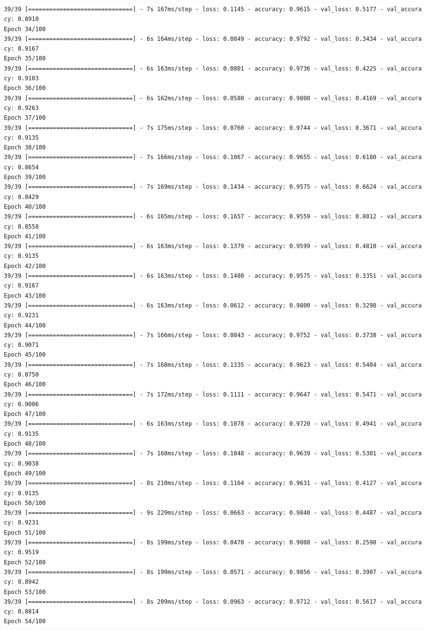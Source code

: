     39/39 [==============================] - 7s 167ms/step - loss: 0.1145 - accuracy: 0.9615 - val_loss: 0.5177 - val_accuracy: 0.8910
    Epoch 34/100
    39/39 [==============================] - 6s 164ms/step - loss: 0.0849 - accuracy: 0.9792 - val_loss: 0.3434 - val_accuracy: 0.9167
    Epoch 35/100
    39/39 [==============================] - 6s 163ms/step - loss: 0.0801 - accuracy: 0.9736 - val_loss: 0.4225 - val_accuracy: 0.9103
    Epoch 36/100
    39/39 [==============================] - 6s 162ms/step - loss: 0.0580 - accuracy: 0.9800 - val_loss: 0.4169 - val_accuracy: 0.9263
    Epoch 37/100
    39/39 [==============================] - 7s 175ms/step - loss: 0.0760 - accuracy: 0.9744 - val_loss: 0.3671 - val_accuracy: 0.9135
    Epoch 38/100
    39/39 [==============================] - 7s 166ms/step - loss: 0.1067 - accuracy: 0.9655 - val_loss: 0.6180 - val_accuracy: 0.8654
    Epoch 39/100
    39/39 [==============================] - 7s 169ms/step - loss: 0.1434 - accuracy: 0.9575 - val_loss: 0.6624 - val_accuracy: 0.8429
    Epoch 40/100
    39/39 [==============================] - 6s 165ms/step - loss: 0.1657 - accuracy: 0.9559 - val_loss: 0.8012 - val_accuracy: 0.8558
    Epoch 41/100
    39/39 [==============================] - 6s 163ms/step - loss: 0.1379 - accuracy: 0.9599 - val_loss: 0.4810 - val_accuracy: 0.9135
    Epoch 42/100
    39/39 [==============================] - 6s 163ms/step - loss: 0.1480 - accuracy: 0.9575 - val_loss: 0.3351 - val_accuracy: 0.9167
    Epoch 43/100
    39/39 [==============================] - 6s 163ms/step - loss: 0.0612 - accuracy: 0.9800 - val_loss: 0.3298 - val_accuracy: 0.9231
    Epoch 44/100
    39/39 [==============================] - 7s 166ms/step - loss: 0.0843 - accuracy: 0.9752 - val_loss: 0.3738 - val_accuracy: 0.9071
    Epoch 45/100
    39/39 [==============================] - 7s 168ms/step - loss: 0.1335 - accuracy: 0.9623 - val_loss: 0.5404 - val_accuracy: 0.8750
    Epoch 46/100
    39/39 [==============================] - 7s 172ms/step - loss: 0.1111 - accuracy: 0.9647 - val_loss: 0.5471 - val_accuracy: 0.9006
    Epoch 47/100
    39/39 [==============================] - 6s 163ms/step - loss: 0.1078 - accuracy: 0.9720 - val_loss: 0.4941 - val_accuracy: 0.9135
    Epoch 48/100
    39/39 [==============================] - 7s 168ms/step - loss: 0.1048 - accuracy: 0.9639 - val_loss: 0.5301 - val_accuracy: 0.9038
    Epoch 49/100
    39/39 [==============================] - 8s 210ms/step - loss: 0.1164 - accuracy: 0.9631 - val_loss: 0.4127 - val_accuracy: 0.9135
    Epoch 50/100
    39/39 [==============================] - 9s 229ms/step - loss: 0.0663 - accuracy: 0.9840 - val_loss: 0.4487 - val_accuracy: 0.9231
    Epoch 51/100
    39/39 [==============================] - 8s 199ms/step - loss: 0.0470 - accuracy: 0.9808 - val_loss: 0.2598 - val_accuracy: 0.9519
    Epoch 52/100
    39/39 [==============================] - 8s 199ms/step - loss: 0.0571 - accuracy: 0.9856 - val_loss: 0.3907 - val_accuracy: 0.8942
    Epoch 53/100
    39/39 [==============================] - 8s 209ms/step - loss: 0.0963 - accuracy: 0.9712 - val_loss: 0.5617 - val_accuracy: 0.8814
    Epoch 54/100